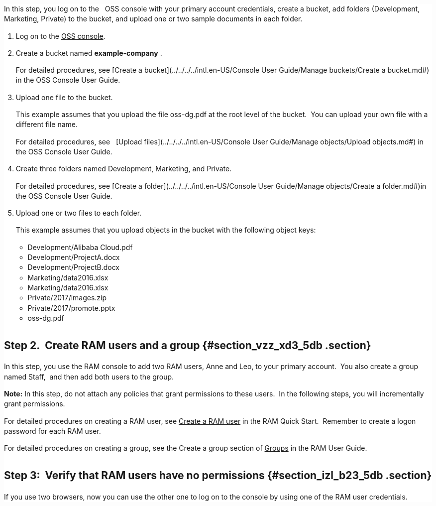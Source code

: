 In this step, you log on to the   OSS console with your primary account credentials, create a bucket, add folders \(Development, Marketing, Private\) to the bucket, and upload one or two sample documents in each folder.

1.  Log on to the [OSS console](https://oss.console.aliyun.com/).
2.  Create a bucket named **example-company** .

    For detailed procedures, see [Create a bucket](../../../../intl.en-US/Console User Guide/Manage buckets/Create a bucket.md#) in the OSS Console User Guide.

3.  Upload one file to the bucket.

    This example assumes that you upload the file oss-dg.pdf at the root level of the bucket.  You can upload your own file with a different file name.

    For detailed procedures, see   [Upload files](../../../../intl.en-US/Console User Guide/Manage objects/Upload objects.md#) in the OSS Console User Guide.

4.  Create three folders named Development, Marketing, and Private.

    For detailed procedures, see [Create a folder](../../../../intl.en-US/Console User Guide/Manage objects/Create a folder.md#)in the OSS Console User Guide.

5.  Upload one or two files to each folder.

    This example assumes that you upload objects in the bucket with the following object keys:

    -   Development/Alibaba Cloud.pdf
    -   Development/ProjectA.docx
    -   Development/ProjectB.docx
    -   Marketing/data2016.xlsx
    -   Marketing/data2016.xlsx
    -   Private/2017/images.zip
    -   Private/2017/promote.pptx
    -   oss-dg.pdf

## Step 2.  Create RAM users and a group {#section_vzz_xd3_5db .section}

In this step, you use the RAM console to add two RAM users, Anne and Leo, to your primary account.  You also create a group named Staff,  and then add both users to the group.

**Note:** In this step, do not attach any policies that grant permissions to these users.  In the following steps, you will incrementally grant permissions.

For detailed procedures on creating a RAM user, see [Create a RAM user](https://www.alibabacloud.com/help/doc-detail/28637.htm) in the RAM Quick Start.  Remember to create a logon password for each RAM user.

For detailed procedures on creating a group, see the Create a group section of [Groups](https://www.alibabacloud.com/help/doc-detail/28648.htm) in the RAM User Guide.

## Step 3:  Verify that RAM users have no permissions {#section_izl_b23_5db .section}

If you use two browsers, now you can use the other one to log on to the console by using one of the RAM user credentials.
